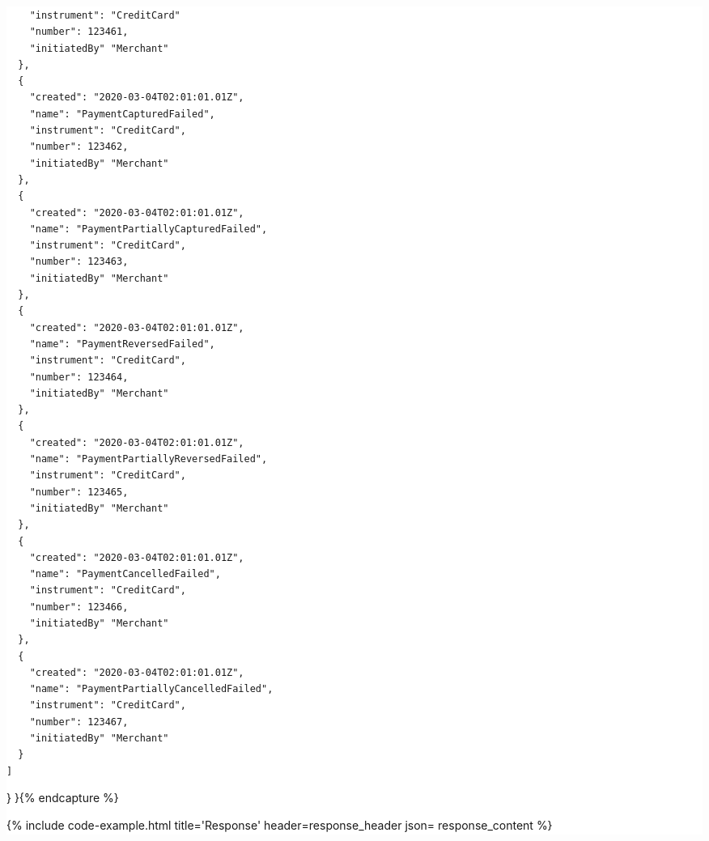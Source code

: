         "instrument": "CreditCard"
        "number": 123461,
        "initiatedBy" "Merchant"
      },
      {
        "created": "2020-03-04T02:01:01.01Z",
        "name": "PaymentCapturedFailed",
        "instrument": "CreditCard",
        "number": 123462,
        "initiatedBy" "Merchant"
      },
      {
        "created": "2020-03-04T02:01:01.01Z",
        "name": "PaymentPartiallyCapturedFailed",
        "instrument": "CreditCard",
        "number": 123463,
        "initiatedBy" "Merchant"
      },
      {
        "created": "2020-03-04T02:01:01.01Z",
        "name": "PaymentReversedFailed",
        "instrument": "CreditCard",
        "number": 123464,
        "initiatedBy" "Merchant"
      },
      {
        "created": "2020-03-04T02:01:01.01Z",
        "name": "PaymentPartiallyReversedFailed",
        "instrument": "CreditCard",
        "number": 123465,
        "initiatedBy" "Merchant"
      },
      {
        "created": "2020-03-04T02:01:01.01Z",
        "name": "PaymentCancelledFailed",
        "instrument": "CreditCard",
        "number": 123466,
        "initiatedBy" "Merchant"
      },
      {
        "created": "2020-03-04T02:01:01.01Z",
        "name": "PaymentPartiallyCancelledFailed",
        "instrument": "CreditCard",
        "number": 123467,
        "initiatedBy" "Merchant"
      }
    ]
  }
}{% endcapture %}

{% include code-example.html
    title='Response'
    header=response_header
    json= response_content
    %}
